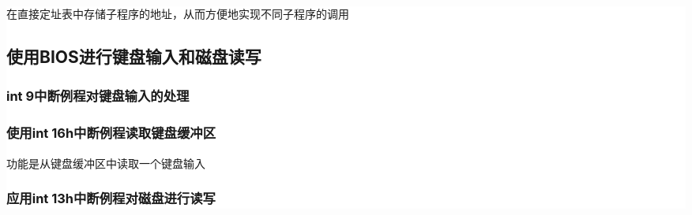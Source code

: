 在直接定址表中存储子程序的地址，从而方便地实现不同子程序的调用

## 使用BIOS进行键盘输入和磁盘读写

### int 9中断例程对键盘输入的处理

### 使用int 16h中断例程读取键盘缓冲区

功能是从键盘缓冲区中读取一个键盘输入

### 应用int 13h中断例程对磁盘进行读写





